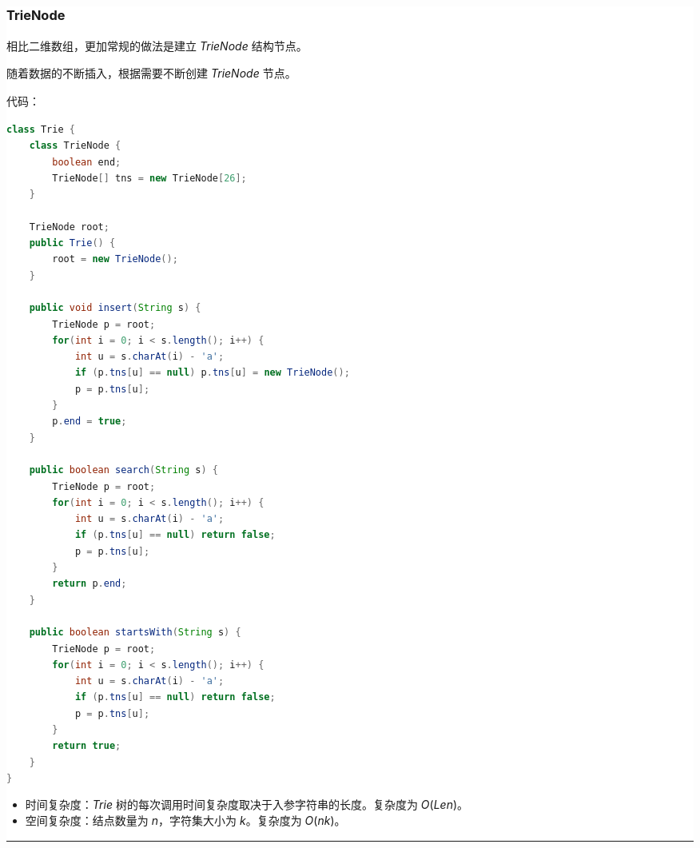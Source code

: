 
### TrieNode

相比二维数组，更加常规的做法是建立 $TrieNode$ 结构节点。

随着数据的不断插入，根据需要不断创建 $TrieNode$ 节点。

代码：
```java []
class Trie {
    class TrieNode {
        boolean end;
        TrieNode[] tns = new TrieNode[26];
    }

    TrieNode root;
    public Trie() {
        root = new TrieNode();
    }

    public void insert(String s) {
        TrieNode p = root;
        for(int i = 0; i < s.length(); i++) {
            int u = s.charAt(i) - 'a';
            if (p.tns[u] == null) p.tns[u] = new TrieNode();
            p = p.tns[u]; 
        }
        p.end = true;
    }

    public boolean search(String s) {
        TrieNode p = root;
        for(int i = 0; i < s.length(); i++) {
            int u = s.charAt(i) - 'a';
            if (p.tns[u] == null) return false;
            p = p.tns[u]; 
        }
        return p.end;
    }

    public boolean startsWith(String s) {
        TrieNode p = root;
        for(int i = 0; i < s.length(); i++) {
            int u = s.charAt(i) - 'a';
            if (p.tns[u] == null) return false;
            p = p.tns[u]; 
        }
        return true;
    }
}
```
* 时间复杂度：$Trie$ 树的每次调用时间复杂度取决于入参字符串的长度。复杂度为 $O(Len)$。
* 空间复杂度：结点数量为 $n$，字符集大小为 $k$。复杂度为 $O(nk)$。

---